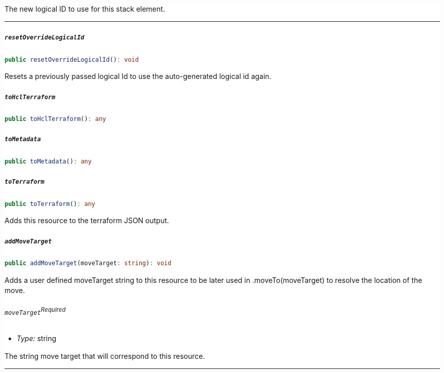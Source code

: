 The new logical ID to use for this stack element.

---

##### `resetOverrideLogicalId` <a name="resetOverrideLogicalId" id="@cdktf/provider-databricks.libraryPluginframework.LibraryPluginframework.resetOverrideLogicalId"></a>

```typescript
public resetOverrideLogicalId(): void
```

Resets a previously passed logical Id to use the auto-generated logical id again.

##### `toHclTerraform` <a name="toHclTerraform" id="@cdktf/provider-databricks.libraryPluginframework.LibraryPluginframework.toHclTerraform"></a>

```typescript
public toHclTerraform(): any
```

##### `toMetadata` <a name="toMetadata" id="@cdktf/provider-databricks.libraryPluginframework.LibraryPluginframework.toMetadata"></a>

```typescript
public toMetadata(): any
```

##### `toTerraform` <a name="toTerraform" id="@cdktf/provider-databricks.libraryPluginframework.LibraryPluginframework.toTerraform"></a>

```typescript
public toTerraform(): any
```

Adds this resource to the terraform JSON output.

##### `addMoveTarget` <a name="addMoveTarget" id="@cdktf/provider-databricks.libraryPluginframework.LibraryPluginframework.addMoveTarget"></a>

```typescript
public addMoveTarget(moveTarget: string): void
```

Adds a user defined moveTarget string to this resource to be later used in .moveTo(moveTarget) to resolve the location of the move.

###### `moveTarget`<sup>Required</sup> <a name="moveTarget" id="@cdktf/provider-databricks.libraryPluginframework.LibraryPluginframework.addMoveTarget.parameter.moveTarget"></a>

- *Type:* string

The string move target that will correspond to this resource.

---